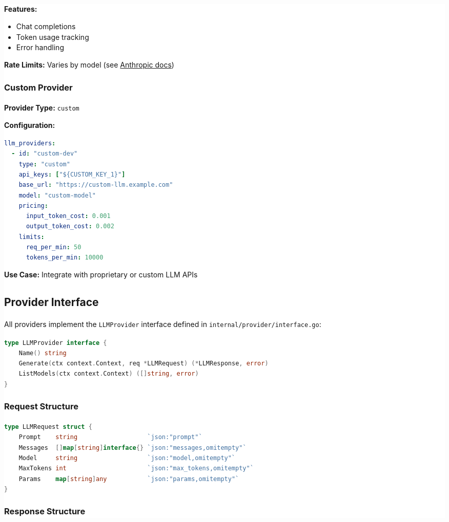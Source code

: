 **Features:**
- Chat completions
- Token usage tracking
- Error handling

**Rate Limits:** Varies by model (see [Anthropic docs](https://docs.anthropic.com/claude/docs/rate-limits))

### Custom Provider

**Provider Type:** `custom`

**Configuration:**
```yaml
llm_providers:
  - id: "custom-dev"
    type: "custom"
    api_keys: ["${CUSTOM_KEY_1}"]
    base_url: "https://custom-llm.example.com"
    model: "custom-model"
    pricing:
      input_token_cost: 0.001
      output_token_cost: 0.002
    limits:
      req_per_min: 50
      tokens_per_min: 10000
```

**Use Case:** Integrate with proprietary or custom LLM APIs

## Provider Interface

All providers implement the `LLMProvider` interface defined in `internal/provider/interface.go`:

```go
type LLMProvider interface {
    Name() string
    Generate(ctx context.Context, req *LLMRequest) (*LLMResponse, error)
    ListModels(ctx context.Context) ([]string, error)
}
```

### Request Structure

```go
type LLMRequest struct {
    Prompt    string                   `json:"prompt"`
    Messages  []map[string]interface{} `json:"messages,omitempty"`
    Model     string                   `json:"model,omitempty"`
    MaxTokens int                      `json:"max_tokens,omitempty"`
    Params    map[string]any           `json:"params,omitempty"`
}
```

### Response Structure
